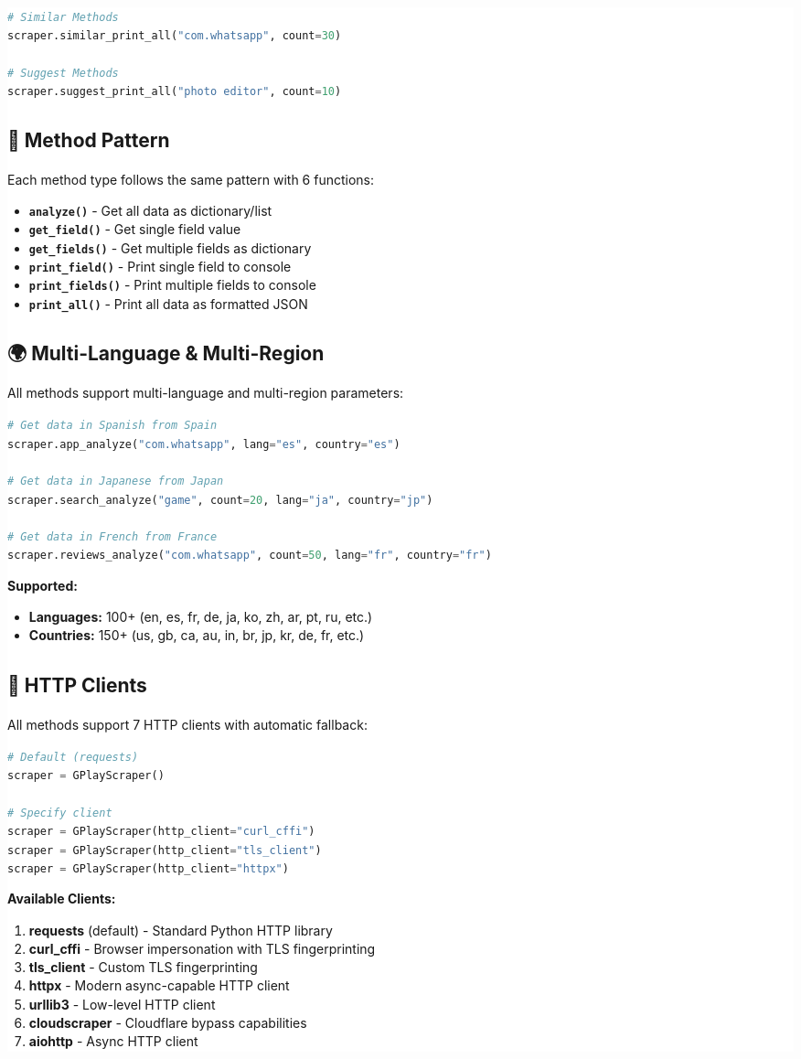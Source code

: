 ```python
# Similar Methods
scraper.similar_print_all("com.whatsapp", count=30)

# Suggest Methods
scraper.suggest_print_all("photo editor", count=10)
```

## 📖 Method Pattern

Each method type follows the same pattern with 6 functions:

- **`analyze()`** - Get all data as dictionary/list
- **`get_field()`** - Get single field value
- **`get_fields()`** - Get multiple fields as dictionary
- **`print_field()`** - Print single field to console
- **`print_fields()`** - Print multiple fields to console
- **`print_all()`** - Print all data as formatted JSON

## 🌍 Multi-Language & Multi-Region

All methods support multi-language and multi-region parameters:

```python
# Get data in Spanish from Spain
scraper.app_analyze("com.whatsapp", lang="es", country="es")

# Get data in Japanese from Japan
scraper.search_analyze("game", count=20, lang="ja", country="jp")

# Get data in French from France
scraper.reviews_analyze("com.whatsapp", count=50, lang="fr", country="fr")
```

**Supported:**
- **Languages:** 100+ (en, es, fr, de, ja, ko, zh, ar, pt, ru, etc.)
- **Countries:** 150+ (us, gb, ca, au, in, br, jp, kr, de, fr, etc.)

## 🔧 HTTP Clients

All methods support 7 HTTP clients with automatic fallback:

```python
# Default (requests)
scraper = GPlayScraper()

# Specify client
scraper = GPlayScraper(http_client="curl_cffi")
scraper = GPlayScraper(http_client="tls_client")
scraper = GPlayScraper(http_client="httpx")
```

**Available Clients:**
1. **requests** (default) - Standard Python HTTP library
2. **curl_cffi** - Browser impersonation with TLS fingerprinting
3. **tls_client** - Custom TLS fingerprinting
4. **httpx** - Modern async-capable HTTP client
5. **urllib3** - Low-level HTTP client
6. **cloudscraper** - Cloudflare bypass capabilities
7. **aiohttp** - Async HTTP client
